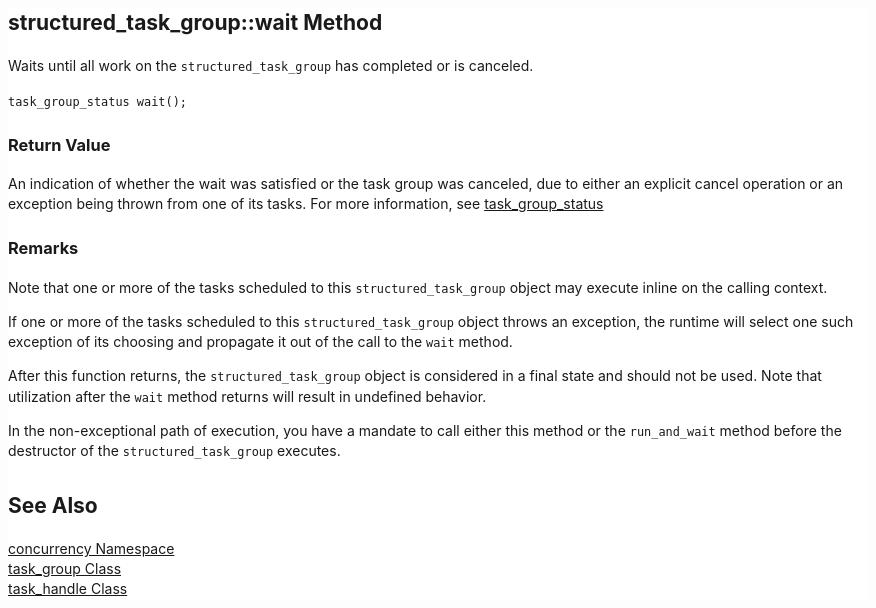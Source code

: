 ##  <a name="structured_task_group__wait_method"></a>  structured_task_group::wait Method  
 Waits until all work on the `structured_task_group` has completed or is canceled.  
  
```
task_group_status wait();
```  
  
### Return Value  
 An indication of whether the wait was satisfied or the task group was canceled, due to either an explicit cancel operation or an exception being thrown from one of its tasks. For more information, see [task_group_status](../../../parallel/concrt/reference/concurrency-namespace-enums.md)  
  
### Remarks  
 Note that one or more of the tasks scheduled to this `structured_task_group` object may execute inline on the calling context.  
  
 If one or more of the tasks scheduled to this `structured_task_group` object throws an exception, the runtime will select one such exception of its choosing and propagate it out of the call to the `wait` method.  
  
 After this function returns, the `structured_task_group` object is considered in a final state and should not be used. Note that utilization after the `wait` method returns will result in undefined behavior.  
  
 In the non-exceptional path of execution, you have a mandate to call either this method or the `run_and_wait` method before the destructor of the `structured_task_group` executes.  
  
## See Also  
 [concurrency Namespace](../../../parallel/concrt/reference/concurrency-namespace.md)   
 [task_group Class](../Topic/task_group%20Class.md)   
 [task_handle Class](../../../parallel/concrt/reference/task-handle-class.md)
